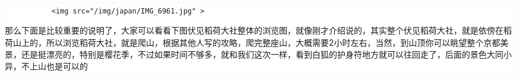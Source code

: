                <img src="/img/japan/IMG_6961.jpg" >
</p>
<p>那么下面是比较重要的说明了，大家可以看看下图伏见稻荷大社整体的浏览图，就像刚才介绍说的，其实整个伏见稻荷大社，就是依傍在稻荷山上的，所以浏览稻荷大社，就是爬山，根据其他人写的攻略，爬完整座山，大概需要2小时左右，当然，到山顶你可以眺望整个京都美景，还是挺漂亮的，特别是樱花季，不过如果时间不够多，就和我们这次一样，看到白狐的护身符地方就可以往回走了，后面的景色大同小异，不上山也是可以的</p>
<p>
